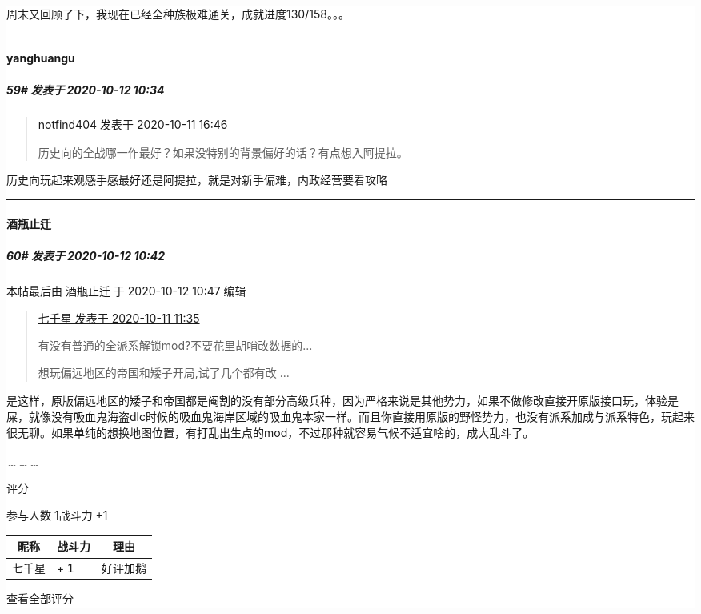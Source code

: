周末又回顾了下，我现在已经全种族极难通关，成就进度130/158。。。







*****

####  yanghuangu  
##### 59#       发表于 2020-10-12 10:34



<blockquote><a href="httphttps://bbs.saraba1st.com/2b/forum.php?mod=redirect&amp;goto=findpost&amp;pid=49019599&amp;ptid=1964449" target="_blank">notfind404 发表于 2020-10-11 16:46</a>

历史向的全战哪一作最好？如果没特别的背景偏好的话？有点想入阿提拉。</blockquote>
历史向玩起来观感手感最好还是阿提拉，就是对新手偏难，内政经营要看攻略







*****

####  酒瓶止迁  
##### 60#       发表于 2020-10-12 10:42



 本帖最后由 酒瓶止迁 于 2020-10-12 10:47 编辑 
<blockquote><a href="httphttps://bbs.saraba1st.com/2b/forum.php?mod=redirect&amp;goto=findpost&amp;pid=49017371&amp;ptid=1964449" target="_blank">七千星 发表于 2020-10-11 11:35</a>

有没有普通的全派系解锁mod?不要花里胡哨改数据的...

想玩偏远地区的帝国和矮子开局,试了几个都有改 ...</blockquote>
是这样，原版偏远地区的矮子和帝国都是阉割的没有部分高级兵种，因为严格来说是其他势力，如果不做修改直接开原版接口玩，体验是屎，就像没有吸血鬼海盗dlc时候的吸血鬼海岸区域的吸血鬼本家一样。而且你直接用原版的野怪势力，也没有派系加成与派系特色，玩起来很无聊。如果单纯的想换地图位置，有打乱出生点的mod，不过那种就容易气候不适宜啥的，成大乱斗了。



﹍﹍﹍

评分





 参与人数 1战斗力 +1

|昵称|战斗力|理由|
|----|---|---|
| 七千星| + 1|好评加鹅|



查看全部评分




